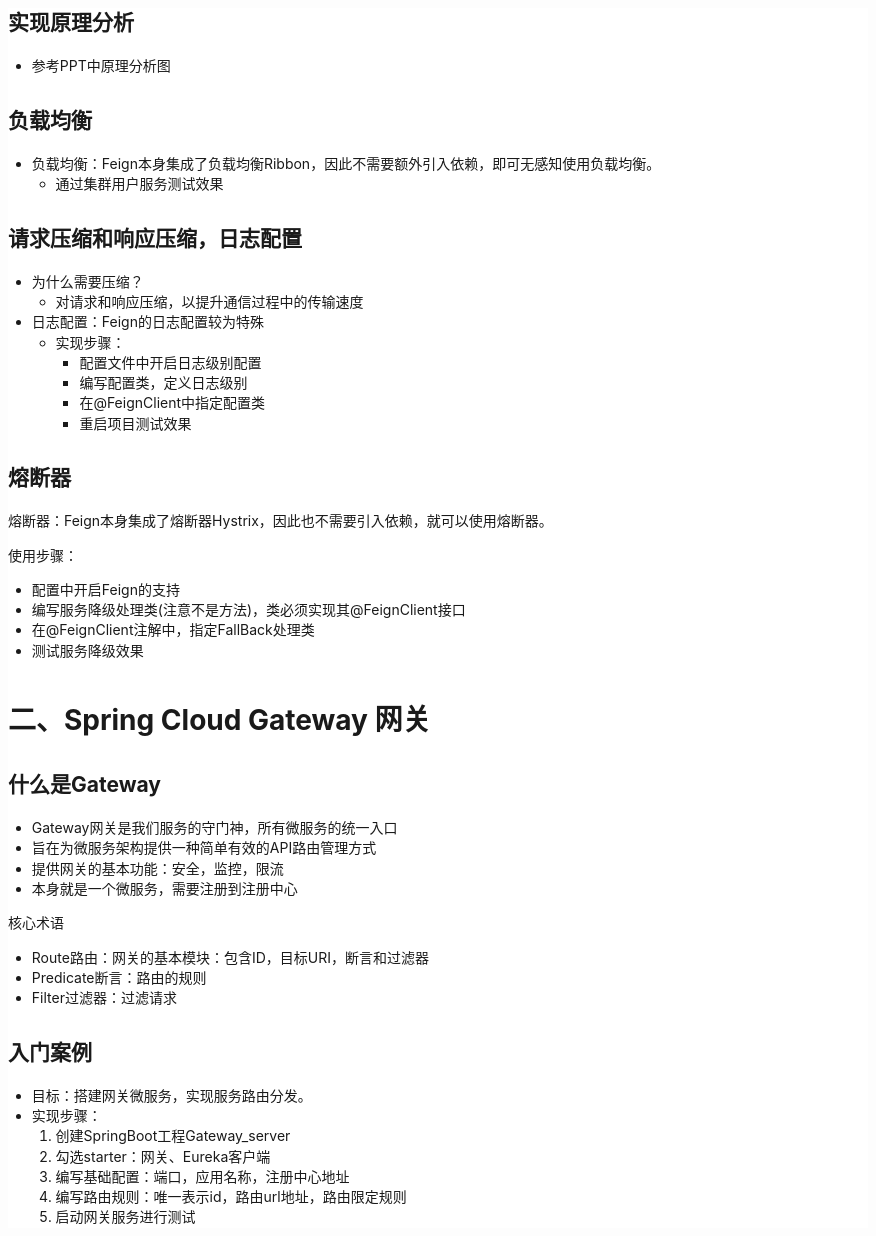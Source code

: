 ## 实现原理分析

- 参考PPT中原理分析图

## 负载均衡

- 负载均衡：Feign本身集成了负载均衡Ribbon，因此不需要额外引入依赖，即可无感知使用负载均衡。
  - 通过集群用户服务测试效果

## 请求压缩和响应压缩，日志配置

- 为什么需要压缩？
  - 对请求和响应压缩，以提升通信过程中的传输速度
- 日志配置：Feign的日志配置较为特殊
  - 实现步骤：
    - 配置文件中开启日志级别配置
    - 编写配置类，定义日志级别
    - 在@FeignClient中指定配置类
    - 重启项目测试效果

## 熔断器

熔断器：Feign本身集成了熔断器Hystrix，因此也不需要引入依赖，就可以使用熔断器。

使用步骤：

- 配置中开启Feign的支持
- 编写服务降级处理类(注意不是方法)，类必须实现其@FeignClient接口
- 在@FeignClient注解中，指定FallBack处理类
- 测试服务降级效果

# 二、Spring Cloud Gateway 网关

## 什么是Gateway

- Gateway网关是我们服务的守门神，所有微服务的统一入口
- 旨在为微服务架构提供一种简单有效的API路由管理方式
- 提供网关的基本功能：安全，监控，限流
- 本身就是一个微服务，需要注册到注册中心

核心术语
- Route路由：网关的基本模块：包含ID，目标URI，断言和过滤器
- Predicate断言：路由的规则
- Filter过滤器：过滤请求

## 入门案例

- 目标：搭建网关微服务，实现服务路由分发。
- 实现步骤：
  1. 创建SpringBoot工程Gateway_server
  2. 勾选starter：网关、Eureka客户端
  3. 编写基础配置：端口，应用名称，注册中心地址
  4. 编写路由规则：唯一表示id，路由url地址，路由限定规则
  5. 启动网关服务进行测试
